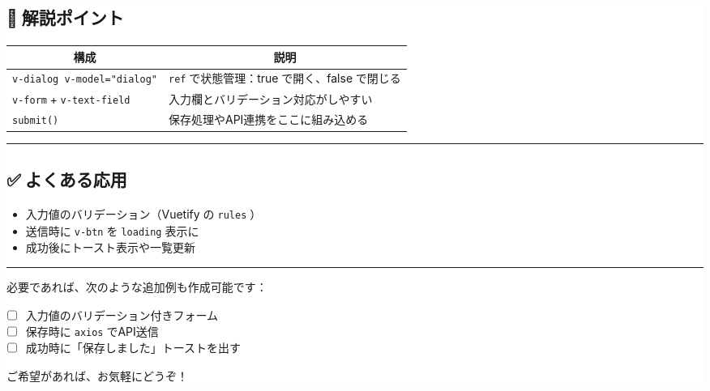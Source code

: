 
## 🧠 解説ポイント

| 構成                          | 説明                              |
| --------------------------- | ------------------------------- |
| `v-dialog v-model="dialog"` | `ref` で状態管理：true で開く、false で閉じる |
| `v-form` + `v-text-field`   | 入力欄とバリデーション対応がしやすい              |
| `submit()`                  | 保存処理やAPI連携をここに組み込める             |

---

## ✅ よくある応用

* 入力値のバリデーション（Vuetify の `rules` ）
* 送信時に `v-btn` を `loading` 表示に
* 成功後にトースト表示や一覧更新

---

必要であれば、次のような追加例も作成可能です：

* [ ] 入力値のバリデーション付きフォーム
* [ ] 保存時に `axios` でAPI送信
* [ ] 成功時に「保存しました」トーストを出す

ご希望があれば、お気軽にどうぞ！

